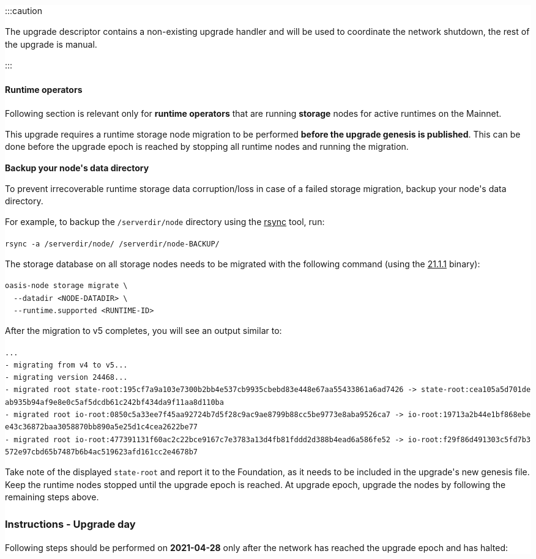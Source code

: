 :::caution

The upgrade descriptor contains a non-existing upgrade handler and will be used to coordinate the network shutdown, the rest of the upgrade is manual.

:::

#### **Runtime operators**

Following section is relevant only for **runtime operators** that are running **storage** nodes for active runtimes on the Mainnet.

This upgrade requires a runtime storage node migration to be performed **before the upgrade genesis is published**. This can be done before the upgrade epoch is reached by stopping all runtime nodes and running the migration.

**Backup your node's data directory**

To prevent irrecoverable runtime storage data corruption/loss in case of a failed storage migration, backup your node's data directory.

For example, to backup the `/serverdir/node` directory using the [rsync](https://rsync.samba.org) tool, run:

```
rsync -a /serverdir/node/ /serverdir/node-BACKUP/
```

The storage database on all storage nodes needs to be migrated with the following command (using the [21.1.1](https://github.com/oasisprotocol/oasis-core/releases/tag/v21.1.1) binary):

```
oasis-node storage migrate \
  --datadir <NODE-DATADIR> \
  --runtime.supported <RUNTIME-ID>
```

After the migration to v5 completes, you will see an output similar to:

```
...
- migrating from v4 to v5...
- migrating version 24468...
- migrated root state-root:195cf7a9a103e7300b2bb4e537cb9935cbebd83e448e67aa55433861a6ad7426 -> state-root:cea105a5d701deab935b94af9e8e0c5af5dcdb61c242bf434da9f11aa8d110ba
- migrated root io-root:0850c5a33ee7f45aa92724b7d5f28c9ac9ae8799b88cc5be9773e8aba9526ca7 -> io-root:19713a2b44e1bf868ebee43c36872baa3058870bb890a5e25d1c4cea2622be77
- migrated root io-root:477391131f60ac2c22bce9167c7e3783a13d4fb81fddd2d388b4ead6a586fe52 -> io-root:f29f86d491303c5fd7b3572e97cbd65b7487b6b4ac519623afd161cc2e4678b7
```

Take note of the displayed `state-root` and report it to the Foundation, as it needs to be included in the upgrade's new genesis file. Keep the runtime nodes stopped until the upgrade epoch is reached. At upgrade epoch, upgrade the nodes by following the remaining steps above.

### Instructions - Upgrade day

Following steps should be performed on **2021-04-28** only after the network has reached the upgrade epoch and has halted:

